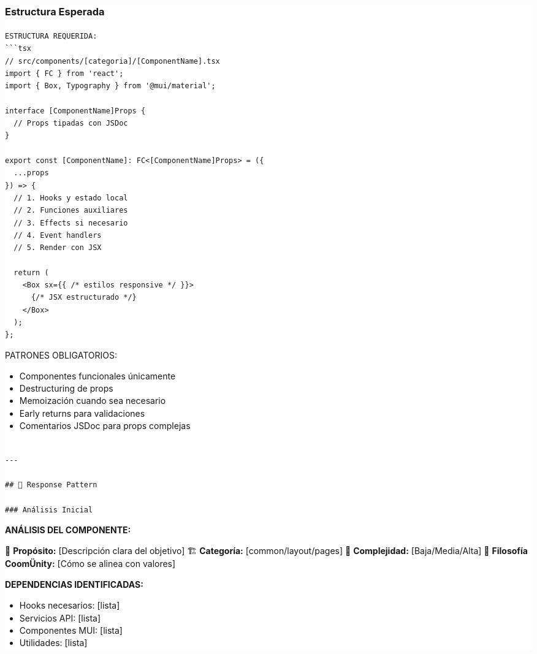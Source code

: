 ### Estructura Esperada
```
ESTRUCTURA REQUERIDA:
```tsx
// src/components/[categoria]/[ComponentName].tsx
import { FC } from 'react';
import { Box, Typography } from '@mui/material';

interface [ComponentName]Props {
  // Props tipadas con JSDoc
}

export const [ComponentName]: FC<[ComponentName]Props> = ({ 
  ...props 
}) => {
  // 1. Hooks y estado local
  // 2. Funciones auxiliares
  // 3. Effects si necesario
  // 4. Event handlers
  // 5. Render con JSX

  return (
    <Box sx={{ /* estilos responsive */ }}>
      {/* JSX estructurado */}
    </Box>
  );
};
```

PATRONES OBLIGATORIOS:
- Componentes funcionales únicamente
- Destructuring de props
- Memoización cuando sea necesario
- Early returns para validaciones
- Comentarios JSDoc para props complejas
```

---

## 🔄 Response Pattern

### Análisis Inicial
```
**ANÁLISIS DEL COMPONENTE:**

🎯 **Propósito:** [Descripción clara del objetivo]
🏗️ **Categoría:** [common/layout/pages]
🔧 **Complejidad:** [Baja/Media/Alta]
🎨 **Filosofía CoomÜnity:** [Cómo se alinea con valores]

**DEPENDENCIAS IDENTIFICADAS:**
- Hooks necesarios: [lista]
- Servicios API: [lista]
- Componentes MUI: [lista]
- Utilidades: [lista]
